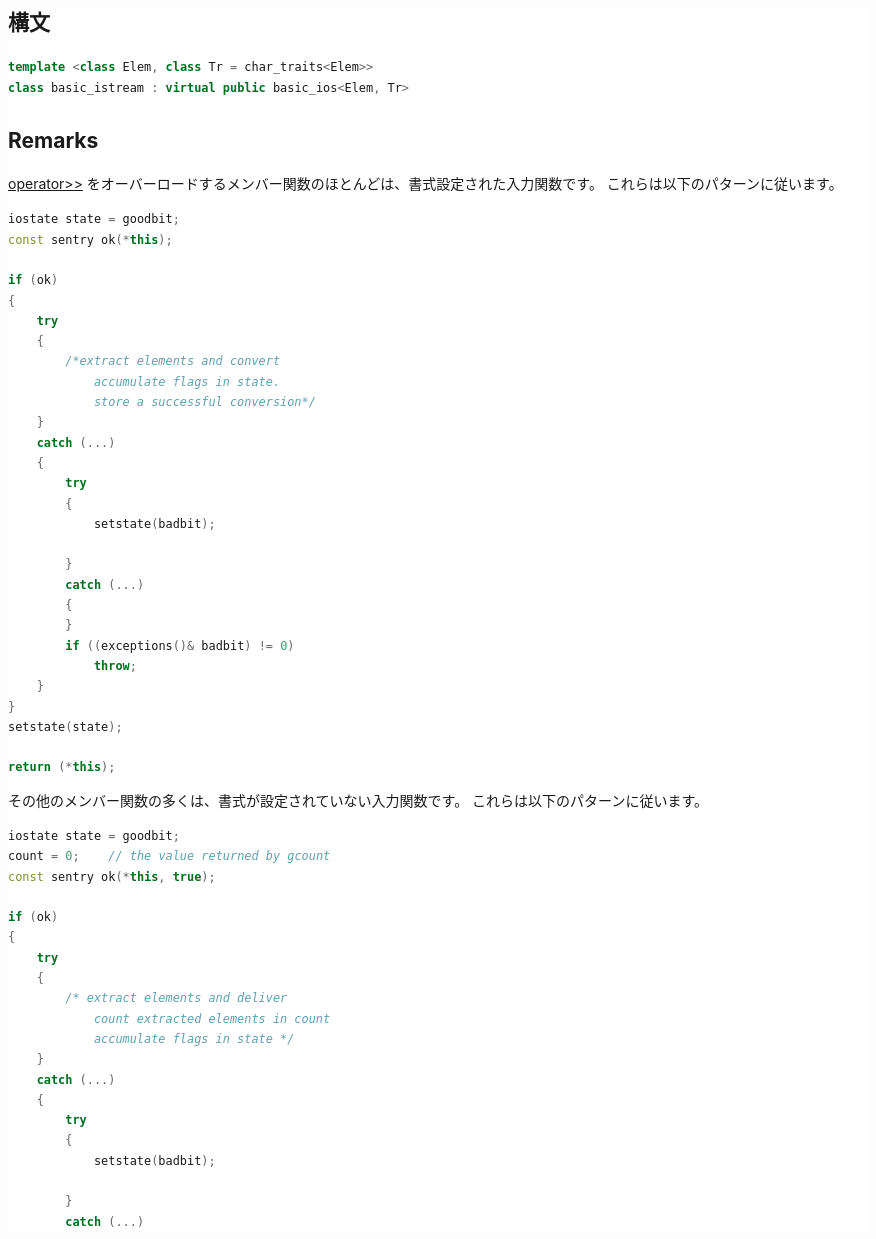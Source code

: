 ## <a name="syntax"></a>構文

```cpp
template <class Elem, class Tr = char_traits<Elem>>
class basic_istream : virtual public basic_ios<Elem, Tr>
```

## <a name="remarks"></a>Remarks

[operator>>](#op_gt_gt) をオーバーロードするメンバー関数のほとんどは、書式設定された入力関数です。 これらは以下のパターンに従います。

```cpp
iostate state = goodbit;
const sentry ok(*this);

if (ok)
{
    try
    {
        /*extract elements and convert
            accumulate flags in state.
            store a successful conversion*/
    }
    catch (...)
    {
        try
        {
            setstate(badbit);

        }
        catch (...)
        {
        }
        if ((exceptions()& badbit) != 0)
            throw;
    }
}
setstate(state);

return (*this);
```

その他のメンバー関数の多くは、書式が設定されていない入力関数です。 これらは以下のパターンに従います。

```cpp
iostate state = goodbit;
count = 0;    // the value returned by gcount
const sentry ok(*this, true);

if (ok)
{
    try
    {
        /* extract elements and deliver
            count extracted elements in count
            accumulate flags in state */
    }
    catch (...)
    {
        try
        {
            setstate(badbit);

        }
        catch (...)
```
